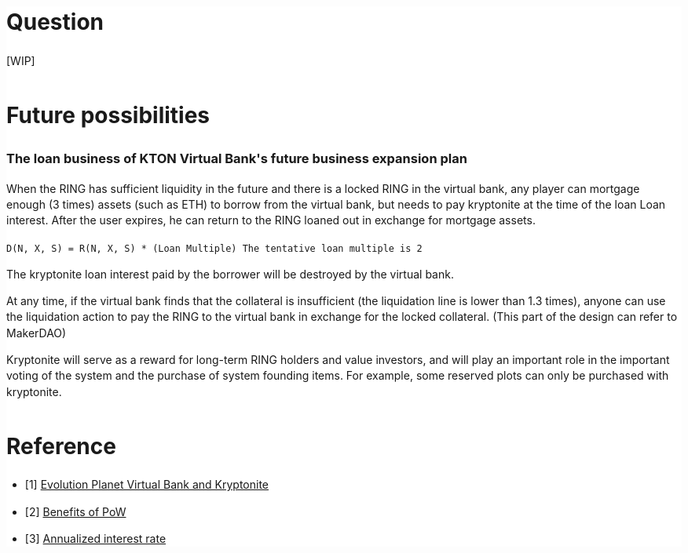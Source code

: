 # Question

[WIP]


# Future possibilities

### The loan business of KTON Virtual Bank's future business expansion plan

When the RING has sufficient liquidity in the future and there is a locked RING in the virtual bank, any player can mortgage enough (3 times) assets (such as ETH) to borrow from the virtual bank, but needs to pay kryptonite at the time of the loan Loan interest. After the user expires, he can return to the RING loaned out in exchange for mortgage assets.

```english
D(N, X, S) = R(N, X, S) * (Loan Multiple) The tentative loan multiple is 2
```

The kryptonite loan interest paid by the borrower will be destroyed by the virtual bank.

At any time, if the virtual bank finds that the collateral is insufficient (the liquidation line is lower than 1.3 times), anyone can use the liquidation action to pay the RING to the virtual bank in exchange for the locked collateral. (This part of the design can refer to MakerDAO)

Kryptonite will serve as a reward for long-term RING holders and value investors, and will play an important role in the important voting of the system and the purchase of system founding items. For example, some reserved plots can only be purchased with kryptonite.

# Reference

- [1] [Evolution Planet Virtual Bank and Kryptonite](https://forum.evolution.land/topics/55)

- [2] [Benefits of PoW](https://mp.weixin.qq.com/s/-Va8Q8I6zTtpNdJImkslrg)

- [3] [Annualized interest rate](<https://baike.baidu.com/item/%E5%B9%B4%E5%8C%96%E5%88%A9%E7%8E%87/5834305>)